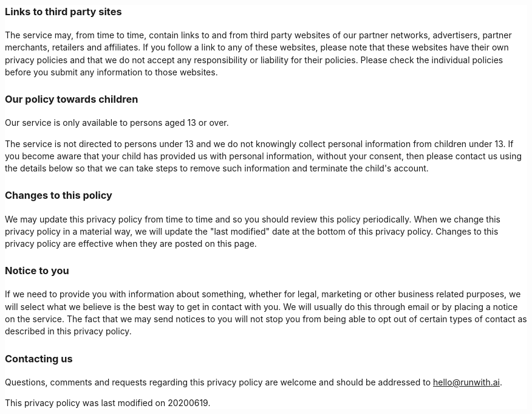 <h3>Links to third party sites</h3>

<p>The service may, from time to time, contain links to and from third party websites of our partner networks, advertisers, partner merchants, retailers and affiliates. If you follow a link to any of these websites, please note that these websites have their own privacy policies and that we do not accept any responsibility or liability for their policies. Please check the individual policies before you submit any information to those websites.</p>

<h3>Our policy towards children</h3>

<p>Our service is only available to persons aged 13 or over.</p>

<p>The service is not directed to persons under 13 and we do not knowingly collect personal information from children under 13. If you become aware that your child has provided us with personal information, without your consent, then please contact us using the details below so that we can take steps to remove such information and terminate the child's account.</p>

<h3>Changes to this policy</h3>

<p>We may update this privacy policy from time to time and so you should review this policy periodically. When we change this privacy policy in a material way, we will update the "last modified" date at the bottom of this privacy policy. Changes to this privacy policy are effective when they are posted on this page.</p>

<h3>Notice to you</h3>

<p>If we need to provide you with information about something, whether for legal, marketing or other business related purposes, we will select what we believe is the best way to get in contact with you. We will usually do this through email or by placing a notice on the service. The fact that we may send notices to you will not stop you from being able to opt out of certain types of contact as described in this privacy policy.</p>

<h3>Contacting us</h3>

<p>Questions, comments and requests regarding this privacy policy are welcome and should be addressed to <a href="mailto:hello@runwith.ai">hello@runwith.ai</a>.</p>

<p>This privacy policy was last modified on 20200619.</p>
